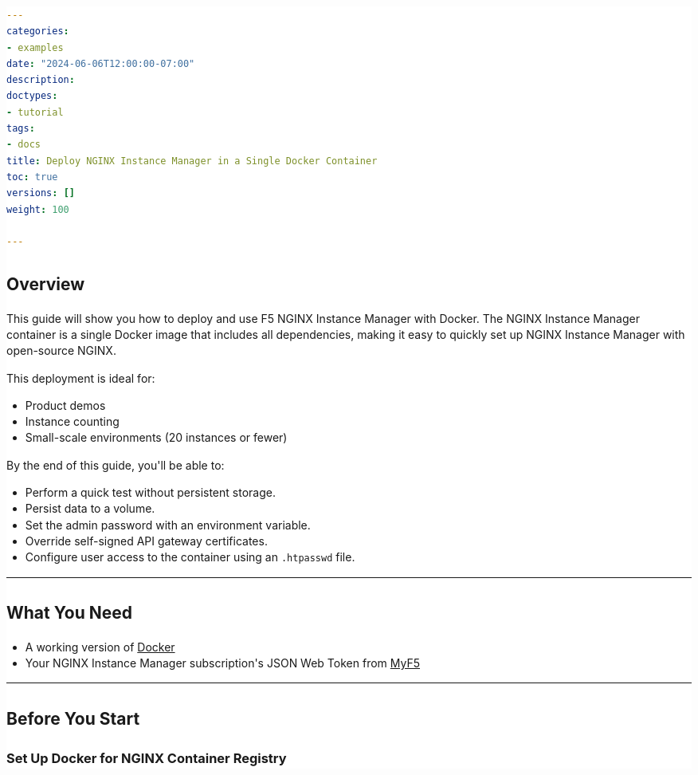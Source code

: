 ```yaml
---
categories:
- examples
date: "2024-06-06T12:00:00-07:00"
description: 
doctypes:
- tutorial
tags:
- docs
title: Deploy NGINX Instance Manager in a Single Docker Container
toc: true
versions: []
weight: 100

---
```


## Overview

This guide will show you how to deploy and use F5 NGINX Instance Manager with Docker. The NGINX Instance Manager container is a single Docker image that includes all dependencies, making it easy to quickly set up NGINX Instance Manager with open-source NGINX.

This deployment is ideal for:

- Product demos
- Instance counting
- Small-scale environments (20 instances or fewer)

By the end of this guide, you'll be able to:

- Perform a quick test without persistent storage.
- Persist data to a volume.
- Set the admin password with an environment variable.
- Override self-signed API gateway certificates.
- Configure user access to the container using an `.htpasswd` file.

---

## What You Need

- A working version of [Docker](https://docs.docker.com/get-docker/)
- Your NGINX Instance Manager subscription's JSON Web Token from [MyF5](https://my.f5.com/manage/s/subscriptions)

---

## Before You Start

### Set Up Docker for NGINX Container Registry
